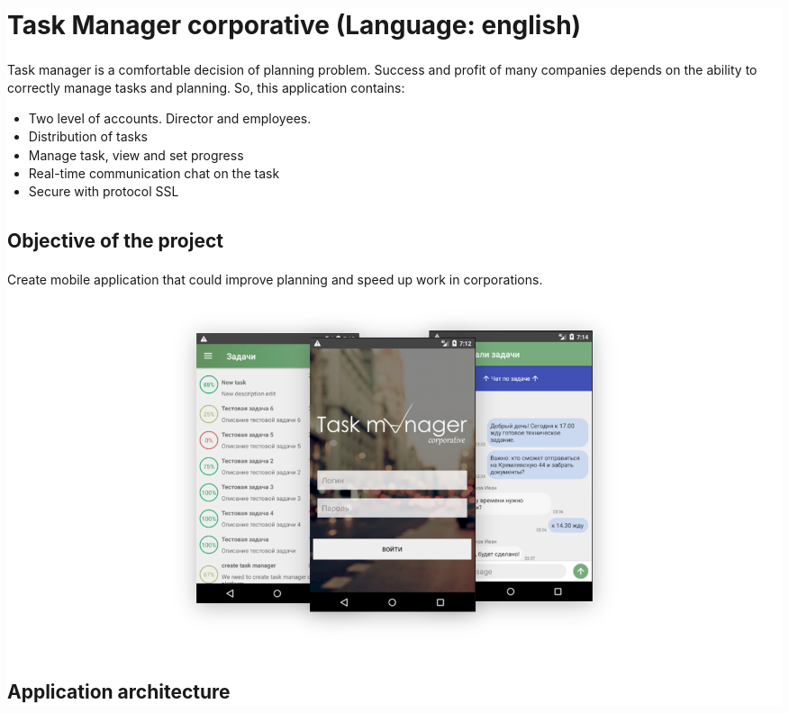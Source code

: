 # Task Manager corporative (Language: english)
Task manager is a comfortable decision of planning problem. 
Success and profit of many companies depends on the ability to correctly manage tasks and planning.
So, this application contains:
* Two level of accounts. Director and employees.
* Distribution of tasks
* Manage task, view and set progress
* Real-time communication chat on the task
* Secure with protocol SSL 

## Objective of the project
Create mobile application that could improve planning and speed up work in corporations.
<p align="center">
<img src="https://github.com/itkreydo/TaskmanagerCorporative/blob/master/Readme/task_manager_screen1.png"  width="512">
</p>

## Application architecture
